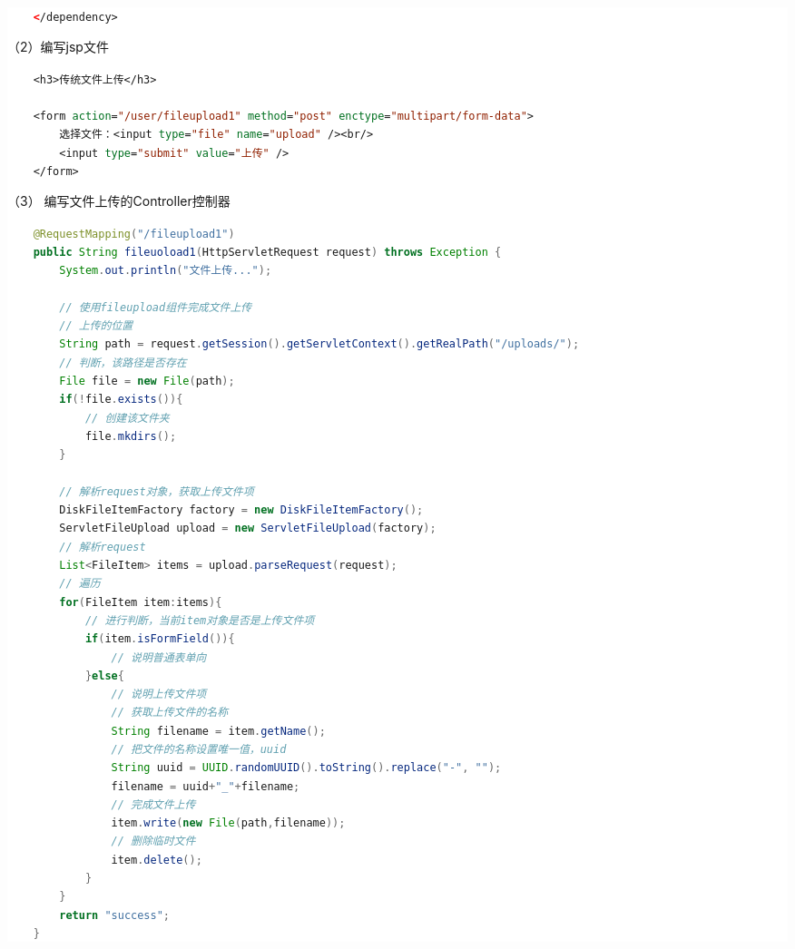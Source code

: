 ```xml
    </dependency>
```
（2）编写jsp文件
```jsp
    <h3>传统文件上传</h3>

    <form action="/user/fileupload1" method="post" enctype="multipart/form-data">
        选择文件：<input type="file" name="upload" /><br/>
        <input type="submit" value="上传" />
    </form>
```
（3） 编写文件上传的Controller控制器
```java
    @RequestMapping("/fileupload1")
    public String fileuoload1(HttpServletRequest request) throws Exception {
        System.out.println("文件上传...");

        // 使用fileupload组件完成文件上传
        // 上传的位置
        String path = request.getSession().getServletContext().getRealPath("/uploads/");
        // 判断，该路径是否存在
        File file = new File(path);
        if(!file.exists()){
            // 创建该文件夹
            file.mkdirs();
        }

        // 解析request对象，获取上传文件项
        DiskFileItemFactory factory = new DiskFileItemFactory();
        ServletFileUpload upload = new ServletFileUpload(factory);
        // 解析request
        List<FileItem> items = upload.parseRequest(request);
        // 遍历
        for(FileItem item:items){
            // 进行判断，当前item对象是否是上传文件项
            if(item.isFormField()){
                // 说明普通表单向
            }else{
                // 说明上传文件项
                // 获取上传文件的名称
                String filename = item.getName();
                // 把文件的名称设置唯一值，uuid
                String uuid = UUID.randomUUID().toString().replace("-", "");
                filename = uuid+"_"+filename;
                // 完成文件上传
                item.write(new File(path,filename));
                // 删除临时文件
                item.delete();
            }
        }
        return "success";
    }
```
